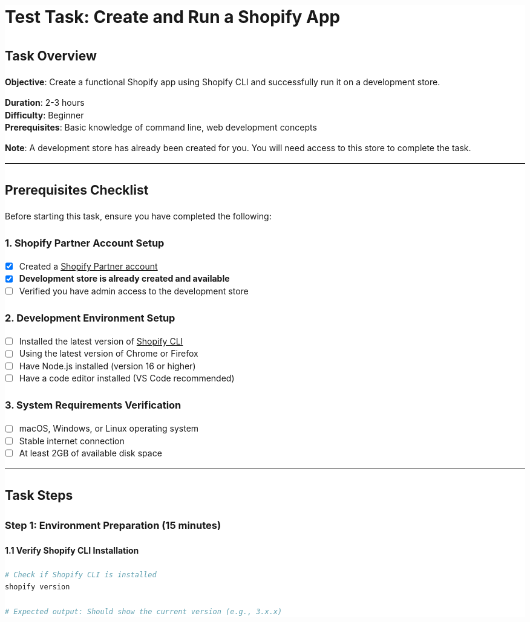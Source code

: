 # Test Task: Create and Run a Shopify App

## Task Overview

**Objective**: Create a functional Shopify app using Shopify CLI and successfully run it on a development store.

**Duration**: 2-3 hours  
**Difficulty**: Beginner  
**Prerequisites**: Basic knowledge of command line, web development concepts

**Note**: A development store has already been created for you. You will need access to this store to complete the task.

---

## Prerequisites Checklist

Before starting this task, ensure you have completed the following:

### 1. Shopify Partner Account Setup

- [x] Created a [Shopify Partner account](https://www.shopify.com/partners)
- [x] **Development store is already created and available**
- [ ] Verified you have admin access to the development store

### 2. Development Environment Setup

- [ ] Installed the latest version of [Shopify CLI](https://shopify.dev/docs/api/shopify-cli)
- [ ] Using the latest version of Chrome or Firefox
- [ ] Have Node.js installed (version 16 or higher)
- [ ] Have a code editor installed (VS Code recommended)

### 3. System Requirements Verification

- [ ] macOS, Windows, or Linux operating system
- [ ] Stable internet connection
- [ ] At least 2GB of available disk space

---

## Task Steps

### Step 1: Environment Preparation (15 minutes)

#### 1.1 Verify Shopify CLI Installation

```bash
# Check if Shopify CLI is installed
shopify version

# Expected output: Should show the current version (e.g., 3.x.x)
```

